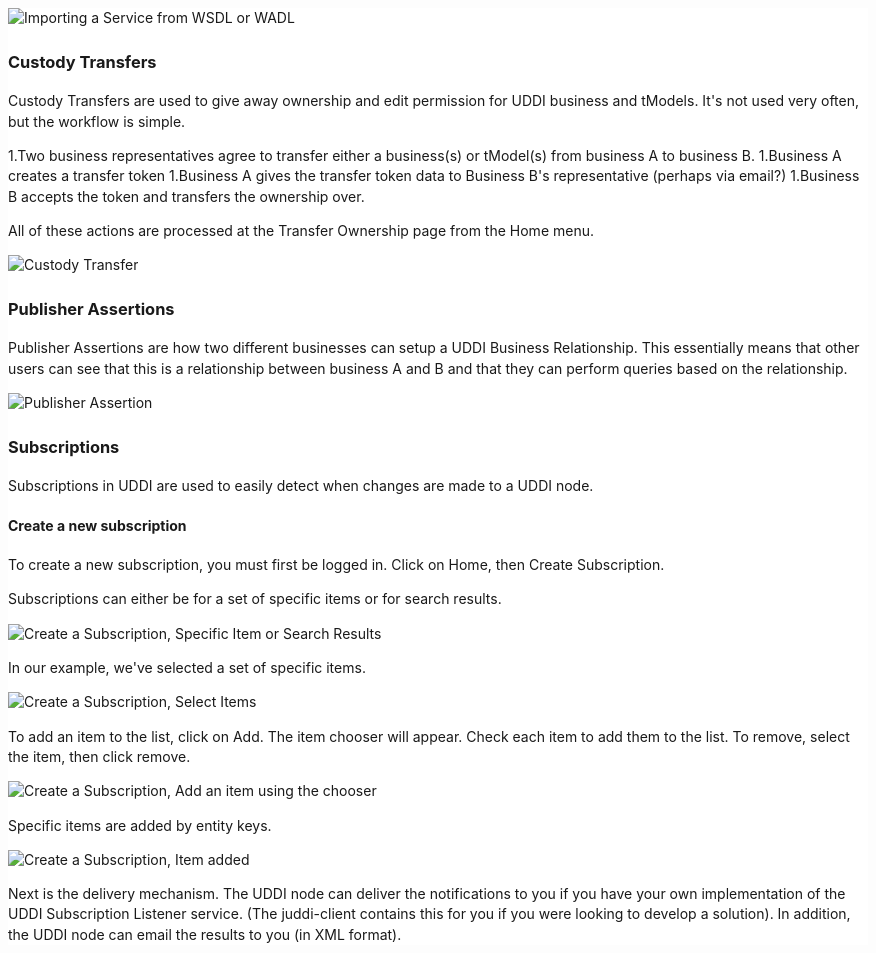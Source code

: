 ![Importing a Service from WSDL or WADL](images/juddi-gui-import-wsdl.png)

### Custody Transfers

Custody Transfers are used to give away ownership and edit permission for UDDI business and tModels. It's not used very often, but the workflow is simple.

1.Two business representatives agree to transfer either a business(s) or tModel(s) from business A to business B.
1.Business A creates a transfer token
1.Business A gives the transfer token data to Business B's representative (perhaps via email?)
1.Business B accepts the token and transfers the ownership over.

All of these actions are processed at the Transfer Ownership page from the Home menu.

![Custody Transfer](images/juddi-gui-transfer.png)

### Publisher Assertions

Publisher Assertions are how two different businesses can setup a UDDI Business Relationship. This essentially means that other users can see that this is a relationship between business A and B and that they can perform queries based on the relationship.

![Publisher Assertion](images/juddi-gui-publisherassertion.png)

### Subscriptions

Subscriptions in UDDI are used to easily detect when changes are made to a UDDI node.

#### Create a new subscription

To create a new subscription, you must first be logged in. Click on Home, then Create Subscription.

Subscriptions can either be for a set of specific items or for search results.

![Create a Subscription, Specific Item or Search Results](images/juddi-gui-subscription1.png)

In our example, we've selected a set of specific items.

![Create a Subscription, Select Items](images/juddi-gui-subscription2.png)

To add an item to the list, click on Add. The item chooser will appear. Check each item to add them to the list. To remove, select the item, then click remove.

![Create a Subscription, Add an item using the chooser](images/juddi-gui-subscription3.png)

Specific items are added by entity keys.

![Create a Subscription, Item added](images/juddi-gui-subscription4.png)

Next is the delivery mechanism. The UDDI node can deliver the notifications to you if you have your own implementation of the UDDI Subscription Listener service. (The juddi-client contains this for you if you were looking to develop a solution). In addition, the UDDI node can email the results to you (in XML format).
